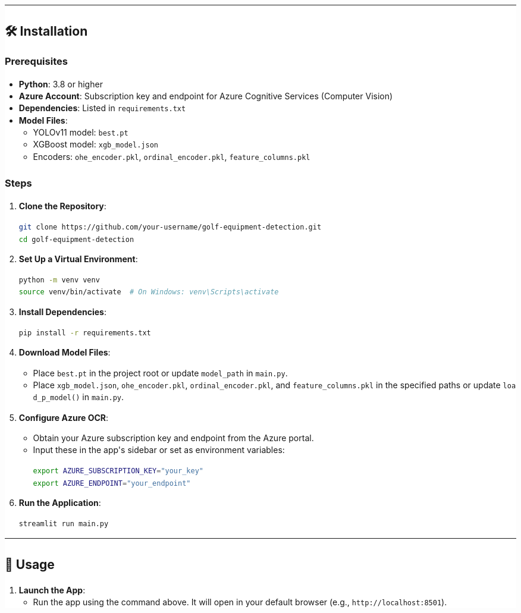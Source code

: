 
---

## 🛠️ Installation

### Prerequisites
- **Python**: 3.8 or higher
- **Azure Account**: Subscription key and endpoint for Azure Cognitive Services (Computer Vision)
- **Dependencies**: Listed in `requirements.txt`
- **Model Files**:
  - YOLOv11 model: `best.pt`
  - XGBoost model: `xgb_model.json`
  - Encoders: `ohe_encoder.pkl`, `ordinal_encoder.pkl`, `feature_columns.pkl`

### Steps
1. **Clone the Repository**:
   ```bash
   git clone https://github.com/your-username/golf-equipment-detection.git
   cd golf-equipment-detection
   ```

2. **Set Up a Virtual Environment**:
   ```bash
   python -m venv venv
   source venv/bin/activate  # On Windows: venv\Scripts\activate
   ```

3. **Install Dependencies**:
   ```bash
   pip install -r requirements.txt
   ```

4. **Download Model Files**:
   - Place `best.pt` in the project root or update `model_path` in `main.py`.
   - Place `xgb_model.json`, `ohe_encoder.pkl`, `ordinal_encoder.pkl`, and `feature_columns.pkl` in the specified paths or update `load_p_model()` in `main.py`.

5. **Configure Azure OCR**:
   - Obtain your Azure subscription key and endpoint from the Azure portal.
   - Input these in the app's sidebar or set as environment variables:
     ```bash
     export AZURE_SUBSCRIPTION_KEY="your_key"
     export AZURE_ENDPOINT="your_endpoint"
     ```

6. **Run the Application**:
   ```bash
   streamlit run main.py
   ```

---

## 🚀 Usage

1. **Launch the App**:
   - Run the app using the command above. It will open in your default browser (e.g., `http://localhost:8501`).
